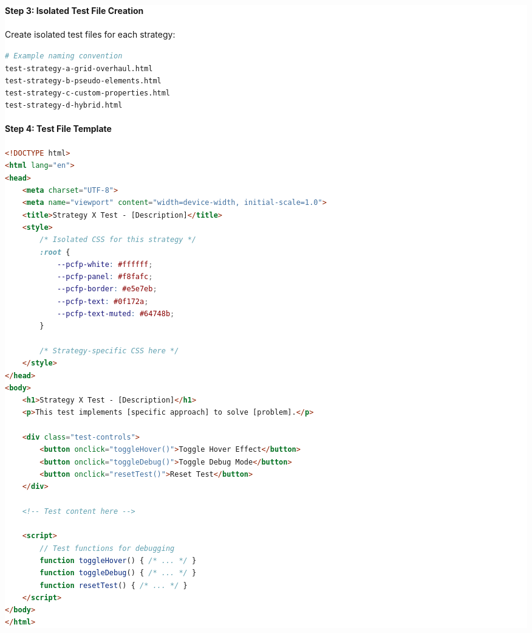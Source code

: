 #### **Step 3: Isolated Test File Creation**
Create isolated test files for each strategy:

```bash
# Example naming convention
test-strategy-a-grid-overhaul.html
test-strategy-b-pseudo-elements.html
test-strategy-c-custom-properties.html
test-strategy-d-hybrid.html
```

#### **Step 4: Test File Template**
```html
<!DOCTYPE html>
<html lang="en">
<head>
    <meta charset="UTF-8">
    <meta name="viewport" content="width=device-width, initial-scale=1.0">
    <title>Strategy X Test - [Description]</title>
    <style>
        /* Isolated CSS for this strategy */
        :root {
            --pcfp-white: #ffffff;
            --pcfp-panel: #f8fafc;
            --pcfp-border: #e5e7eb;
            --pcfp-text: #0f172a;
            --pcfp-text-muted: #64748b;
        }
        
        /* Strategy-specific CSS here */
    </style>
</head>
<body>
    <h1>Strategy X Test - [Description]</h1>
    <p>This test implements [specific approach] to solve [problem].</p>
    
    <div class="test-controls">
        <button onclick="toggleHover()">Toggle Hover Effect</button>
        <button onclick="toggleDebug()">Toggle Debug Mode</button>
        <button onclick="resetTest()">Reset Test</button>
    </div>

    <!-- Test content here -->
    
    <script>
        // Test functions for debugging
        function toggleHover() { /* ... */ }
        function toggleDebug() { /* ... */ }
        function resetTest() { /* ... */ }
    </script>
</body>
</html>
```

